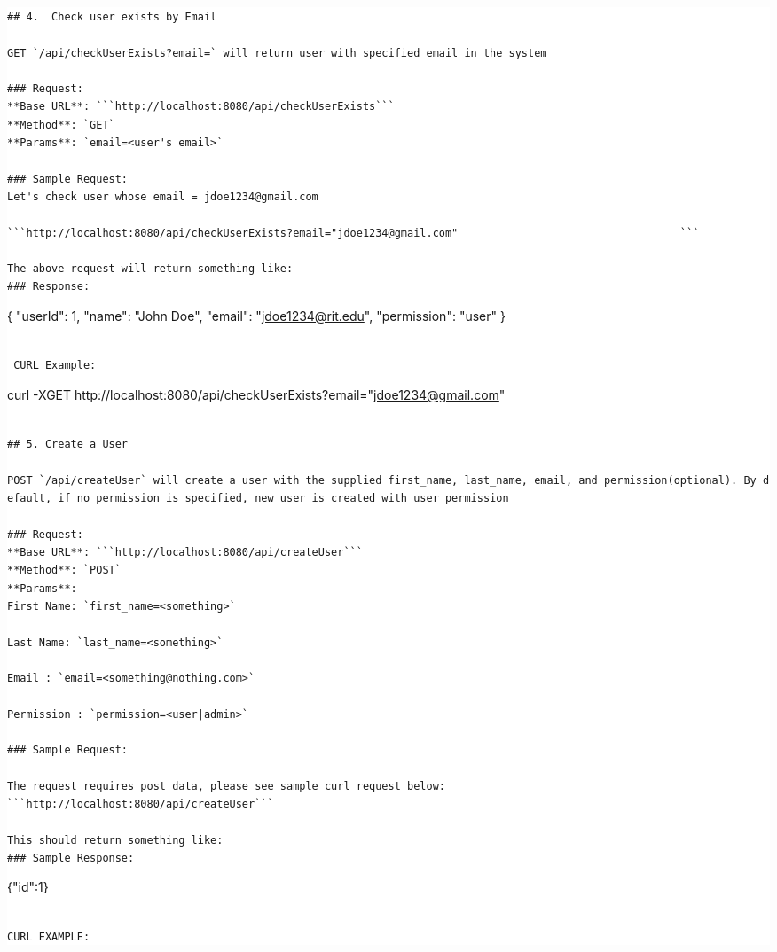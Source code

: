  ```
## 4.  Check user exists by Email

GET `/api/checkUserExists?email=` will return user with specified email in the system

### Request:
**Base URL**: ```http://localhost:8080/api/checkUserExists```
**Method**: `GET`
**Params**: `email=<user's email>`

### Sample Request: 
Let's check user whose email = jdoe1234@gmail.com

```http://localhost:8080/api/checkUserExists?email="jdoe1234@gmail.com"                                   ```

The above request will return something like: 
### Response: 
 ```
 {
  "userId": 1,
  "name": "John Doe",
  "email": "jdoe1234@rit.edu",
  "permission": "user"
 }
 ```
 
  CURL Example:
 
 ```
  curl -XGET http://localhost:8080/api/checkUserExists?email="jdoe1234@gmail.com"
 ```

 ## 5. Create a User
 
 POST `/api/createUser` will create a user with the supplied first_name, last_name, email, and permission(optional). By default, if no permission is specified, new user is created with user permission

### Request:
**Base URL**: ```http://localhost:8080/api/createUser```
**Method**: `POST`
**Params**: 
First Name: `first_name=<something>`

Last Name: `last_name=<something>`

Email : `email=<something@nothing.com>`

Permission : `permission=<user|admin>`

### Sample Request: 

The request requires post data, please see sample curl request below: 
```http://localhost:8080/api/createUser```

 This should return something like: 
 ### Sample Response: 
 
 ```
{"id":1}
 ```
 
 CURL EXAMPLE: 
 
 ```